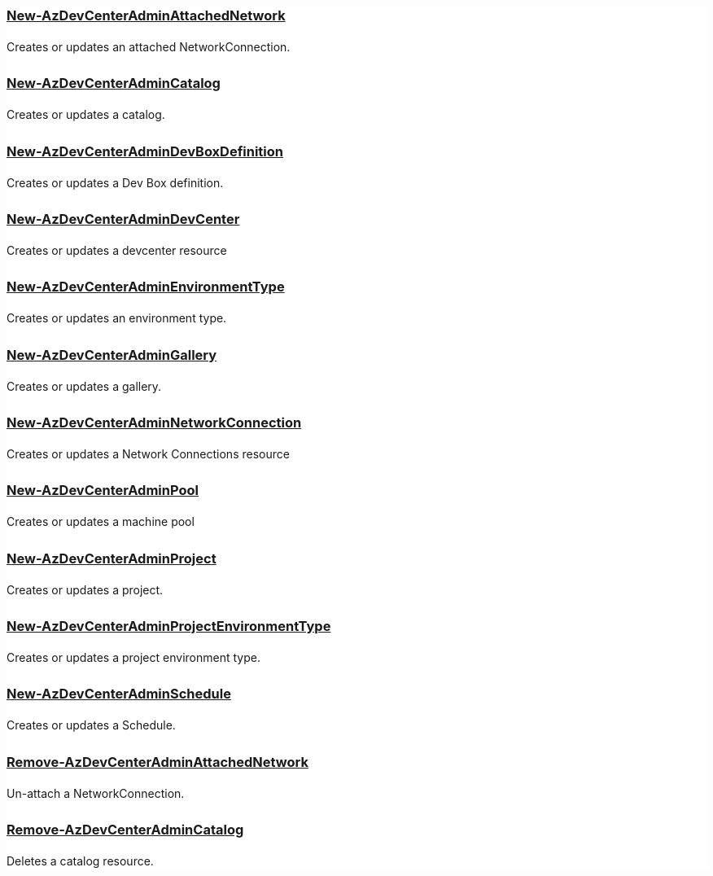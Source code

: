 ### [New-AzDevCenterAdminAttachedNetwork](New-AzDevCenterAdminAttachedNetwork.md)
Creates or updates an attached NetworkConnection.

### [New-AzDevCenterAdminCatalog](New-AzDevCenterAdminCatalog.md)
Creates or updates a catalog.

### [New-AzDevCenterAdminDevBoxDefinition](New-AzDevCenterAdminDevBoxDefinition.md)
Creates or updates a Dev Box definition.

### [New-AzDevCenterAdminDevCenter](New-AzDevCenterAdminDevCenter.md)
Creates or updates a devcenter resource

### [New-AzDevCenterAdminEnvironmentType](New-AzDevCenterAdminEnvironmentType.md)
Creates or updates an environment type.

### [New-AzDevCenterAdminGallery](New-AzDevCenterAdminGallery.md)
Creates or updates a gallery.

### [New-AzDevCenterAdminNetworkConnection](New-AzDevCenterAdminNetworkConnection.md)
Creates or updates a Network Connections resource

### [New-AzDevCenterAdminPool](New-AzDevCenterAdminPool.md)
Creates or updates a machine pool

### [New-AzDevCenterAdminProject](New-AzDevCenterAdminProject.md)
Creates or updates a project.

### [New-AzDevCenterAdminProjectEnvironmentType](New-AzDevCenterAdminProjectEnvironmentType.md)
Creates or updates a project environment type.

### [New-AzDevCenterAdminSchedule](New-AzDevCenterAdminSchedule.md)
Creates or updates a Schedule.

### [Remove-AzDevCenterAdminAttachedNetwork](Remove-AzDevCenterAdminAttachedNetwork.md)
Un-attach a NetworkConnection.

### [Remove-AzDevCenterAdminCatalog](Remove-AzDevCenterAdminCatalog.md)
Deletes a catalog resource.

